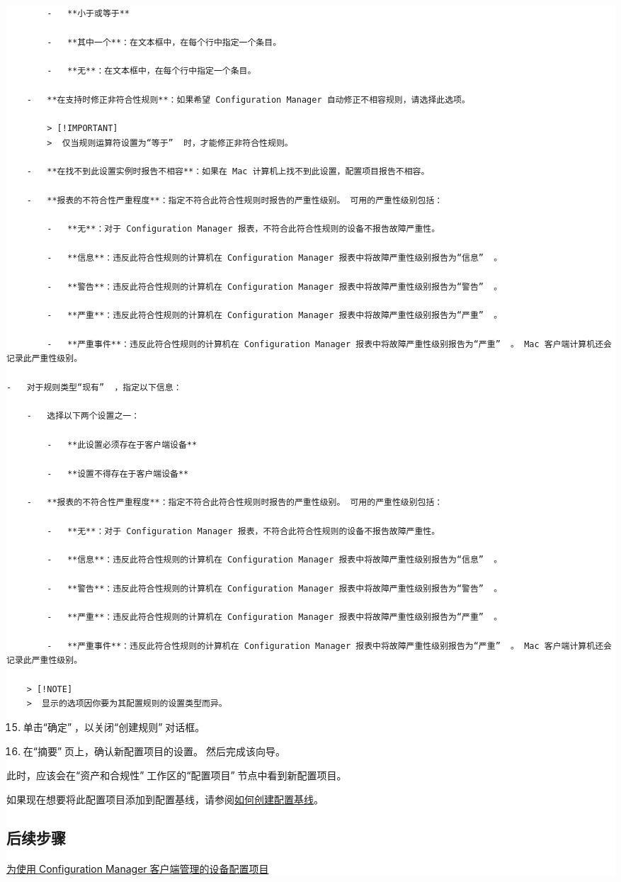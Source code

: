             -   **小于或等于**  
  
            -   **其中一个**：在文本框中，在每个行中指定一个条目。  
  
            -   **无**：在文本框中，在每个行中指定一个条目。  
  
        -   **在支持时修正非符合性规则**：如果希望 Configuration Manager 自动修正不相容规则，请选择此选项。  
  
            > [!IMPORTANT]  
            >  仅当规则运算符设置为“等于”  时，才能修正非符合性规则。  
  
        -   **在找不到此设置实例时报告不相容**：如果在 Mac 计算机上找不到此设置，配置项目报告不相容。  
  
        -   **报表的不符合性严重程度**：指定不符合此符合性规则时报告的严重性级别。 可用的严重性级别包括：  
  
            -   **无**：对于 Configuration Manager 报表，不符合此符合性规则的设备不报告故障严重性。  
  
            -   **信息**：违反此符合性规则的计算机在 Configuration Manager 报表中将故障严重性级别报告为“信息”  。  
  
            -   **警告**：违反此符合性规则的计算机在 Configuration Manager 报表中将故障严重性级别报告为“警告”  。  
  
            -   **严重**：违反此符合性规则的计算机在 Configuration Manager 报表中将故障严重性级别报告为“严重”  。  
  
            -   **严重事件**：违反此符合性规则的计算机在 Configuration Manager 报表中将故障严重性级别报告为“严重”  。 Mac 客户端计算机还会记录此严重性级别。  
  
    -   对于规则类型“现有”  ，指定以下信息：  
  
        -   选择以下两个设置之一：  
  
            -   **此设置必须存在于客户端设备**  
  
            -   **设置不得存在于客户端设备**  
  
        -   **报表的不符合性严重程度**：指定不符合此符合性规则时报告的严重性级别。 可用的严重性级别包括：  
  
            -   **无**：对于 Configuration Manager 报表，不符合此符合性规则的设备不报告故障严重性。  
  
            -   **信息**：违反此符合性规则的计算机在 Configuration Manager 报表中将故障严重性级别报告为“信息”  。  
  
            -   **警告**：违反此符合性规则的计算机在 Configuration Manager 报表中将故障严重性级别报告为“警告”  。  
  
            -   **严重**：违反此符合性规则的计算机在 Configuration Manager 报表中将故障严重性级别报告为“严重”  。  
  
            -   **严重事件**：违反此符合性规则的计算机在 Configuration Manager 报表中将故障严重性级别报告为“严重”  。 Mac 客户端计算机还会记录此严重性级别。  
  
        > [!NOTE]  
        >  显示的选项因你要为其配置规则的设置类型而异。  
  
15. 单击“确定”  ，以关闭“创建规则”  对话框。  
  
16. 在“摘要”  页上，确认新配置项目的设置。 然后完成该向导。  
  
此时，应该会在“资产和合规性”  工作区的“配置项目”  节点中看到新配置项目。  
  
如果现在想要将此配置项目添加到配置基线，请参阅[如何创建配置基线](../../compliance/deploy-use/create-configuration-baselines.md)。  
  
## <a name="next-steps"></a>后续步骤

 [为使用 Configuration Manager 客户端管理的设备配置项目](../../compliance/deploy-use/create-configuration-items.md)
